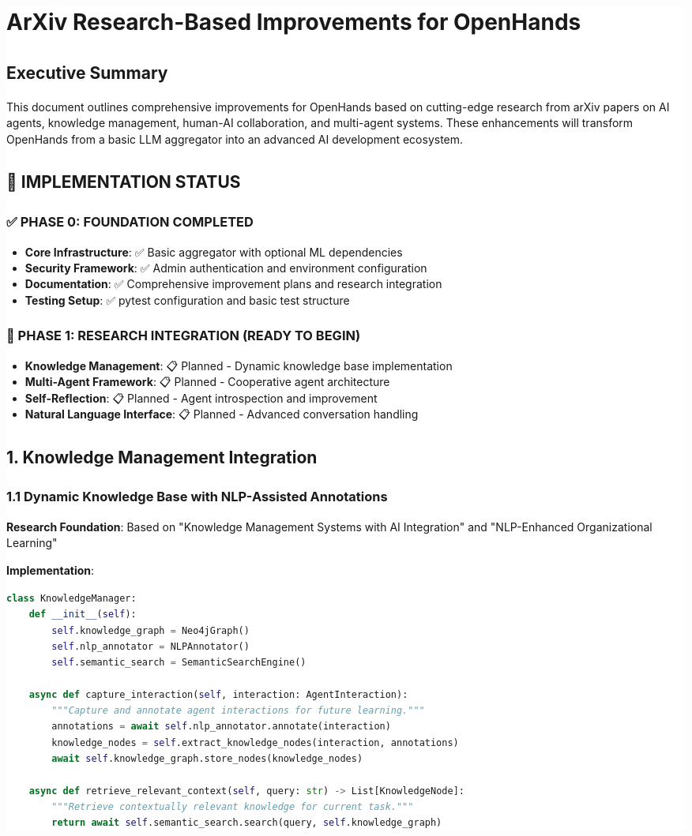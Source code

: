 # ArXiv Research-Based Improvements for OpenHands

## Executive Summary

This document outlines comprehensive improvements for OpenHands based on cutting-edge research from arXiv papers on AI agents, knowledge management, human-AI collaboration, and multi-agent systems. These enhancements will transform OpenHands from a basic LLM aggregator into an advanced AI development ecosystem.

## 🚀 IMPLEMENTATION STATUS

### ✅ PHASE 0: FOUNDATION COMPLETED
- **Core Infrastructure**: ✅ Basic aggregator with optional ML dependencies
- **Security Framework**: ✅ Admin authentication and environment configuration
- **Documentation**: ✅ Comprehensive improvement plans and research integration
- **Testing Setup**: ✅ pytest configuration and basic test structure

### 🔄 PHASE 1: RESEARCH INTEGRATION (READY TO BEGIN)
- **Knowledge Management**: 📋 Planned - Dynamic knowledge base implementation
- **Multi-Agent Framework**: 📋 Planned - Cooperative agent architecture
- **Self-Reflection**: 📋 Planned - Agent introspection and improvement
- **Natural Language Interface**: 📋 Planned - Advanced conversation handling

## 1. Knowledge Management Integration

### 1.1 Dynamic Knowledge Base with NLP-Assisted Annotations

**Research Foundation**: Based on "Knowledge Management Systems with AI Integration" and "NLP-Enhanced Organizational Learning"

**Implementation**:
```python
class KnowledgeManager:
    def __init__(self):
        self.knowledge_graph = Neo4jGraph()
        self.nlp_annotator = NLPAnnotator()
        self.semantic_search = SemanticSearchEngine()
    
    async def capture_interaction(self, interaction: AgentInteraction):
        """Capture and annotate agent interactions for future learning."""
        annotations = await self.nlp_annotator.annotate(interaction)
        knowledge_nodes = self.extract_knowledge_nodes(interaction, annotations)
        await self.knowledge_graph.store_nodes(knowledge_nodes)
    
    async def retrieve_relevant_context(self, query: str) -> List[KnowledgeNode]:
        """Retrieve contextually relevant knowledge for current task."""
        return await self.semantic_search.search(query, self.knowledge_graph)
```
